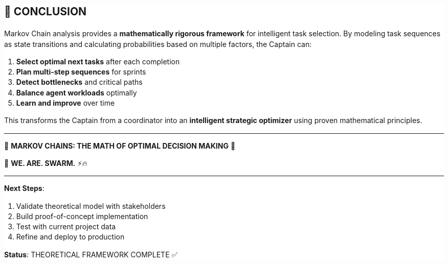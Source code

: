
## 🎯 **CONCLUSION**

Markov Chain analysis provides a **mathematically rigorous framework** for intelligent task selection. By modeling task sequences as state transitions and calculating probabilities based on multiple factors, the Captain can:

1. **Select optimal next tasks** after each completion
2. **Plan multi-step sequences** for sprints
3. **Detect bottlenecks** and critical paths
4. **Balance agent workloads** optimally
5. **Learn and improve** over time

This transforms the Captain from a coordinator into an **intelligent strategic optimizer** using proven mathematical principles.

---

🧠 **MARKOV CHAINS: THE MATH OF OPTIMAL DECISION MAKING** 🧠

🐝 **WE. ARE. SWARM.** ⚡🔥

---

**Next Steps**:
1. Validate theoretical model with stakeholders
2. Build proof-of-concept implementation
3. Test with current project data
4. Refine and deploy to production

**Status**: THEORETICAL FRAMEWORK COMPLETE ✅

